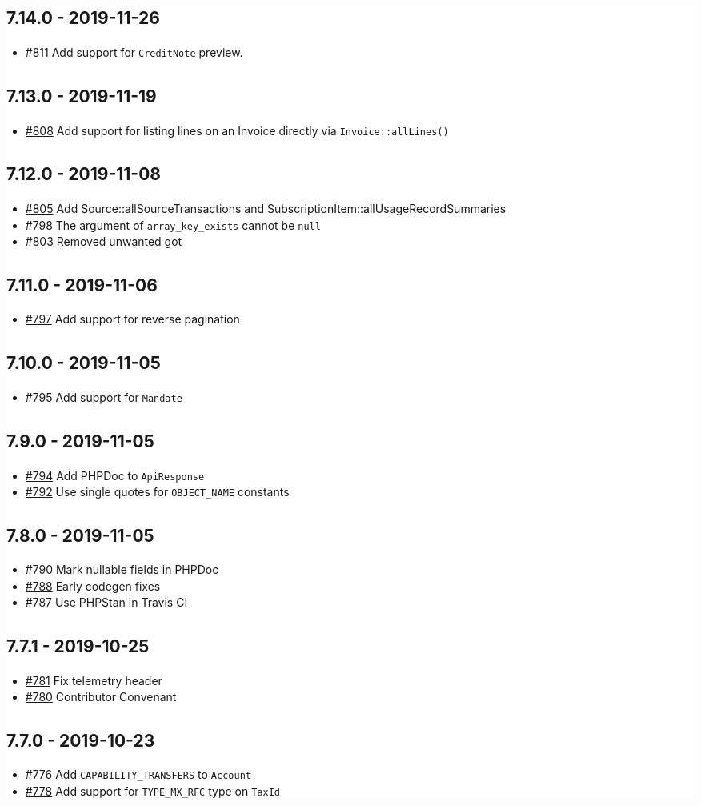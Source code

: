 ## 7.14.0 - 2019-11-26
* [#811](https://github.com/cloudpayments/cloudpayments-php/pull/811) Add support for `CreditNote` preview.

## 7.13.0 - 2019-11-19
* [#808](https://github.com/cloudpayments/cloudpayments-php/pull/808) Add support for listing lines on an Invoice directly via `Invoice::allLines()`

## 7.12.0 - 2019-11-08

-   [#805](https://github.com/cloudpayments/cloudpayments-php/pull/805) Add Source::allSourceTransactions and SubscriptionItem::allUsageRecordSummaries
-   [#798](https://github.com/cloudpayments/cloudpayments-php/pull/798) The argument of `array_key_exists` cannot be `null`
-   [#803](https://github.com/cloudpayments/cloudpayments-php/pull/803) Removed unwanted got

## 7.11.0 - 2019-11-06

-   [#797](https://github.com/cloudpayments/cloudpayments-php/pull/797) Add support for reverse pagination

## 7.10.0 - 2019-11-05

-   [#795](https://github.com/cloudpayments/cloudpayments-php/pull/795) Add support for `Mandate`

## 7.9.0 - 2019-11-05

-   [#794](https://github.com/cloudpayments/cloudpayments-php/pull/794) Add PHPDoc to `ApiResponse`
-   [#792](https://github.com/cloudpayments/cloudpayments-php/pull/792) Use single quotes for `OBJECT_NAME` constants

## 7.8.0 - 2019-11-05

-   [#790](https://github.com/cloudpayments/cloudpayments-php/pull/790) Mark nullable fields in PHPDoc
-   [#788](https://github.com/cloudpayments/cloudpayments-php/pull/788) Early codegen fixes
-   [#787](https://github.com/cloudpayments/cloudpayments-php/pull/787) Use PHPStan in Travis CI

## 7.7.1 - 2019-10-25

-   [#781](https://github.com/cloudpayments/cloudpayments-php/pull/781) Fix telemetry header
-   [#780](https://github.com/cloudpayments/cloudpayments-php/pull/780) Contributor Convenant

## 7.7.0 - 2019-10-23

-   [#776](https://github.com/cloudpayments/cloudpayments-php/pull/776) Add `CAPABILITY_TRANSFERS` to `Account`
-   [#778](https://github.com/cloudpayments/cloudpayments-php/pull/778) Add support for `TYPE_MX_RFC` type on `TaxId`
